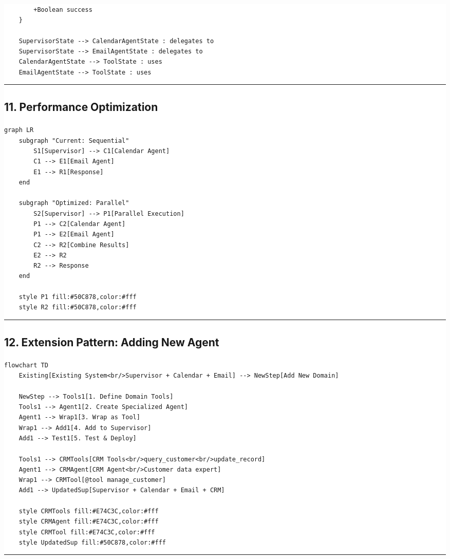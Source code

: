 ```mermaid
        +Boolean success
    }
    
    SupervisorState --> CalendarAgentState : delegates to
    SupervisorState --> EmailAgentState : delegates to
    CalendarAgentState --> ToolState : uses
    EmailAgentState --> ToolState : uses
```

---

## 11. Performance Optimization

```mermaid
graph LR
    subgraph "Current: Sequential"
        S1[Supervisor] --> C1[Calendar Agent]
        C1 --> E1[Email Agent]
        E1 --> R1[Response]
    end
    
    subgraph "Optimized: Parallel"
        S2[Supervisor] --> P1[Parallel Execution]
        P1 --> C2[Calendar Agent]
        P1 --> E2[Email Agent]
        C2 --> R2[Combine Results]
        E2 --> R2
        R2 --> Response
    end
    
    style P1 fill:#50C878,color:#fff
    style R2 fill:#50C878,color:#fff
```

---

## 12. Extension Pattern: Adding New Agent

```mermaid
flowchart TD
    Existing[Existing System<br/>Supervisor + Calendar + Email] --> NewStep[Add New Domain]
    
    NewStep --> Tools1[1. Define Domain Tools]
    Tools1 --> Agent1[2. Create Specialized Agent]
    Agent1 --> Wrap1[3. Wrap as Tool]
    Wrap1 --> Add1[4. Add to Supervisor]
    Add1 --> Test1[5. Test & Deploy]
    
    Tools1 --> CRMTools[CRM Tools<br/>query_customer<br/>update_record]
    Agent1 --> CRMAgent[CRM Agent<br/>Customer data expert]
    Wrap1 --> CRMTool[@tool manage_customer]
    Add1 --> UpdatedSup[Supervisor + Calendar + Email + CRM]
    
    style CRMTools fill:#E74C3C,color:#fff
    style CRMAgent fill:#E74C3C,color:#fff
    style CRMTool fill:#E74C3C,color:#fff
    style UpdatedSup fill:#50C878,color:#fff
```

---